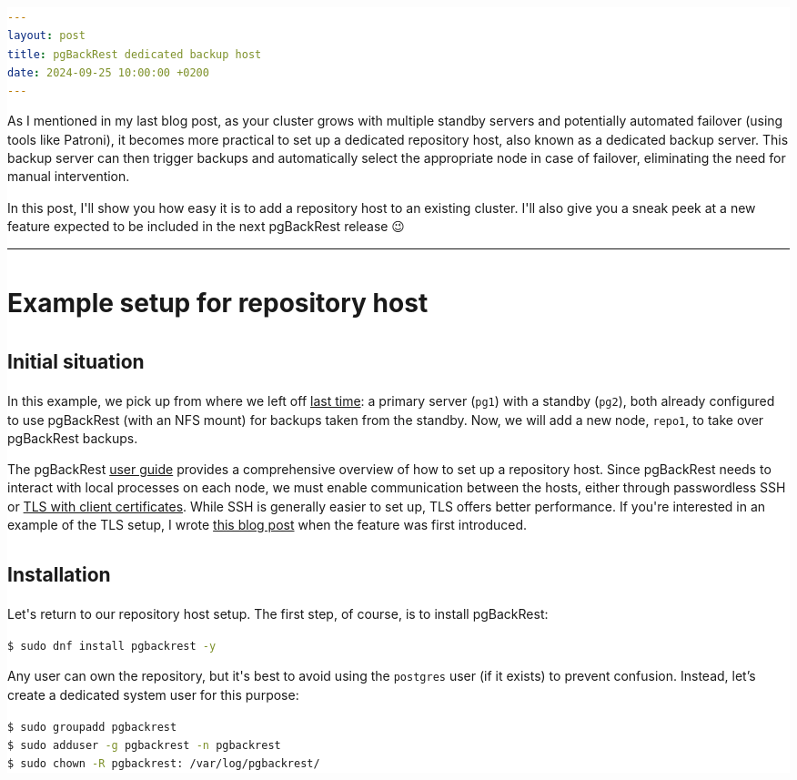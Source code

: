 ```yaml
---
layout: post
title: pgBackRest dedicated backup host
date: 2024-09-25 10:00:00 +0200
---
```


As I mentioned in my last blog post, as your cluster grows with multiple standby servers and potentially automated failover (using tools like Patroni), it becomes more practical to set up a dedicated repository host, also known as a dedicated backup server. This backup server can then trigger backups and automatically select the appropriate node in case of failover, eliminating the need for manual intervention.

In this post, I'll show you how easy it is to add a repository host to an existing cluster. I'll also give you a sneak peek at a new feature expected to be included in the next pgBackRest release 😉



-----

# Example setup for repository host

## Initial situation

In this example, we pick up from where we left off [last time](https://pgstef.github.io/2024/09/23/pgbackrest_backups_from_the_standby_server.html): a primary server (`pg1`) with a standby (`pg2`), both already configured to use pgBackRest (with an NFS mount) for backups taken from the standby. Now, we will add a new node, `repo1`, to take over pgBackRest backups.

The pgBackRest [user guide](https://pgbackrest.org/user-guide-rhel.html#repo-host) provides a comprehensive overview of how to set up a repository host. Since pgBackRest needs to interact with local processes on each node, we must enable communication between the hosts, either through passwordless SSH or [TLS with client certificates](https://pgbackrest.org/user-guide-rhel.html#repo-host/config). While SSH is generally easier to set up, TLS offers better performance. If you're interested in an example of the TLS setup, I wrote [this blog post](https://pgstef.github.io/2022/02/21/pgbackrest_tls_server.html) when the feature was first introduced.

## Installation

Let's return to our repository host setup. The first step, of course, is to install pgBackRest:

```bash
$ sudo dnf install pgbackrest -y
```

Any user can own the repository, but it's best to avoid using the `postgres` user (if it exists) to prevent confusion. Instead, let’s create a dedicated system user for this purpose:

```bash
$ sudo groupadd pgbackrest
$ sudo adduser -g pgbackrest -n pgbackrest
$ sudo chown -R pgbackrest: /var/log/pgbackrest/
```
